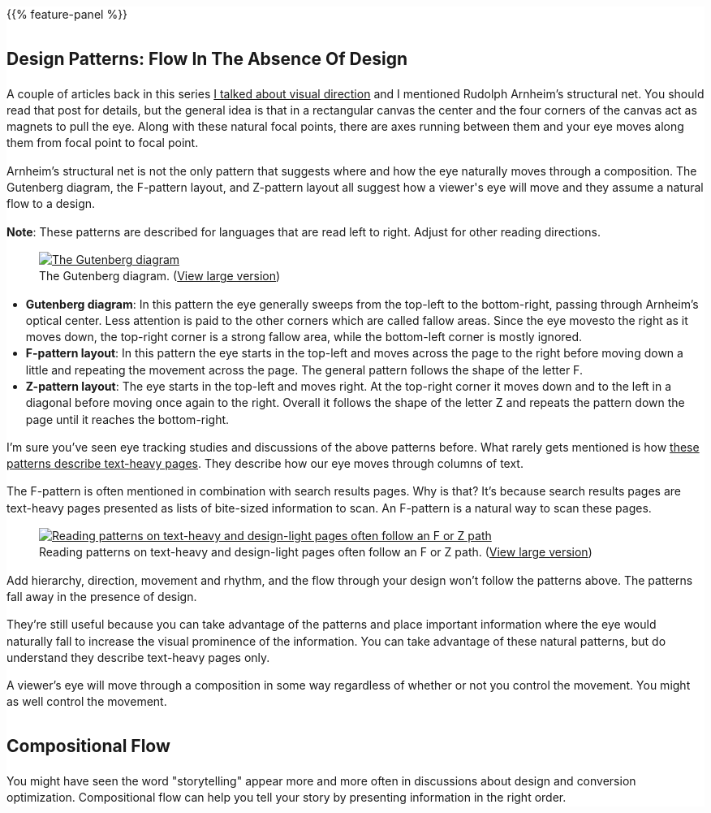 {{% feature-panel %}}

## Design Patterns: Flow In The Absence Of Design

A couple of articles back in this series <a href="https://www.smashingmagazine.com/2014/12/12/design-principles-visual-weight-direction/">I talked about visual direction</a> and I mentioned Rudolph Arnheim’s structural net. You should read that post for details, but the general idea is that in a rectangular canvas the center and the four corners of the canvas act as magnets to pull the eye. Along with these natural focal points, there are axes running between them and your eye moves along them from focal point to focal point.

Arnheim’s structural net is not the only pattern that suggests where and how the eye naturally moves through a composition. The Gutenberg diagram, the F-pattern layout, and Z-pattern layout all suggest how a viewer's eye will move and they assume a natural flow to a design.</p>

<strong>Note</strong>: These patterns are described for languages that are read left to right. Adjust for other reading directions.</p>

<figure><a href="https://archive.smashing.media/assets/344dbf88-fdf9-42bb-adb4-46f01eedd629/43b0f2aa-d047-4a8d-926c-7728f6f99f22/gutenberg-diagram-opt.png"><img loading="lazy" decoding="async"  src="https://archive.smashing.media/assets/344dbf88-fdf9-42bb-adb4-46f01eedd629/329614d0-0a3a-4631-bab9-c3ad89bdeb65/gutenberg-diagram-opt-small.png" alt="The Gutenberg diagram" /></a><figcaption>The Gutenberg diagram. (<a href="https://archive.smashing.media/assets/344dbf88-fdf9-42bb-adb4-46f01eedd629/43b0f2aa-d047-4a8d-926c-7728f6f99f22/gutenberg-diagram-opt.png">View large version</a>)</figcaption></figure>

*   **Gutenberg diagram**: In this pattern the eye generally sweeps from the top-left to the bottom-right, passing through Arnheim’s optical center. Less attention is paid to the other corners which are called fallow areas. Since the eye movesto the right as it moves down, the top-right corner is a strong fallow area, while the bottom-left corner is mostly ignored.
*   **F-pattern layout**: In this pattern the eye starts in the top-left and moves across the page to the right before moving down a little and repeating the movement across the page. The general pattern follows the shape of the letter F.
*   **Z-pattern layout**: The eye starts in the top-left and moves right. At the top-right corner it moves down and to the left in a diagonal before moving once again to the right. Overall it follows the shape of the letter Z and repeats the pattern down the page until it reaches the bottom-right.

I’m sure you’ve seen eye tracking studies and discussions of the above patterns before. What rarely gets mentioned is how <a href="https://www.vanseodesign.com/web-design/3-design-layouts/">these patterns describe text-heavy pages</a>. They describe how our eye moves through columns of text.

The F-pattern is often mentioned in combination with search results pages. Why is that? It’s because search results pages are text-heavy pages presented as lists of bite-sized information to scan. An F-pattern is a natural way to scan these pages.</p>

<figure><a href="https://archive.smashing.media/assets/344dbf88-fdf9-42bb-adb4-46f01eedd629/c0e0e1f7-52b3-4861-a9d7-948bcdc4e995/f-pattern-z-pattern-opt.png"><img loading="lazy" decoding="async"  src="https://archive.smashing.media/assets/344dbf88-fdf9-42bb-adb4-46f01eedd629/219f101a-ba23-4789-bc01-da4458c599e3/f-pattern-z-pattern-opt-small.png" alt="Reading patterns on text-heavy and design-light pages often follow an F or Z path" /></a><figcaption>Reading patterns on text-heavy and design-light pages often follow an F or Z path. (<a href="https://archive.smashing.media/assets/344dbf88-fdf9-42bb-adb4-46f01eedd629/c0e0e1f7-52b3-4861-a9d7-948bcdc4e995/f-pattern-z-pattern-opt.png">View large version</a>)</figcaption></figure>

Add hierarchy, direction, movement and rhythm, and the flow through your design won’t follow the patterns above. The patterns fall away in the presence of design.

They’re still useful because you can take advantage of the patterns and place important information where the eye would naturally fall to increase the visual prominence of the information. You can take advantage of these natural patterns, but do understand they describe text-heavy pages only.

A viewer’s eye will move through a composition in some way regardless of whether or not you control the movement. You might as well control the movement.</p>

## Compositional Flow

You might have seen the word "storytelling" appear more and more often in discussions about design and conversion optimization. Compositional flow can help you tell your story by presenting information in the right order.
